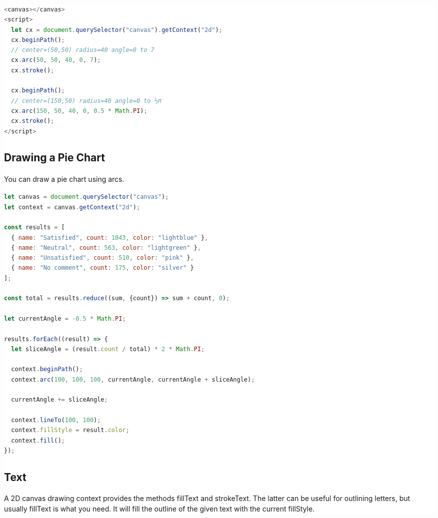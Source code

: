 ```js
<canvas></canvas>
<script>
  let cx = document.querySelector("canvas").getContext("2d");
  cx.beginPath();
  // center=(50,50) radius=40 angle=0 to 7
  cx.arc(50, 50, 40, 0, 7);
  cx.stroke();

  cx.beginPath();
  // center=(150,50) radius=40 angle=0 to ½π
  cx.arc(150, 50, 40, 0, 0.5 * Math.PI);
  cx.stroke();
</script>
```

## Drawing a Pie Chart ##
You can draw a pie chart using arcs.

```js
let canvas = document.querySelector("canvas");
let context = canvas.getContext("2d");

const results = [
  { name: "Satisfied", count: 1043, color: "lightblue" },
  { name: "Neutral", count: 563, color: "lightgreen" },
  { name: "Unsatisfied", count: 510, color: "pink" },
  { name: "No comment", count: 175, color: "silver" }
];

const total = results.reduce((sum, {count}) => sum + count, 0);

let currentAngle = -0.5 * Math.PI;

results.forEach((result) => {
  let sliceAngle = (result.count / total) * 2 * Math.PI;

  context.beginPath();
  context.arc(100, 100, 100, currentAngle, currentAngle + sliceAngle);

  currentAngle += sliceAngle;

  context.lineTo(100, 100);
  context.fillStyle = result.color;
  context.fill();
});
```

## Text ##
A 2D canvas drawing context provides the methods fillText and strokeText. The latter can be useful for outlining letters, but usually fillText is what you need. It will fill the outline of the given text with the current fillStyle.
